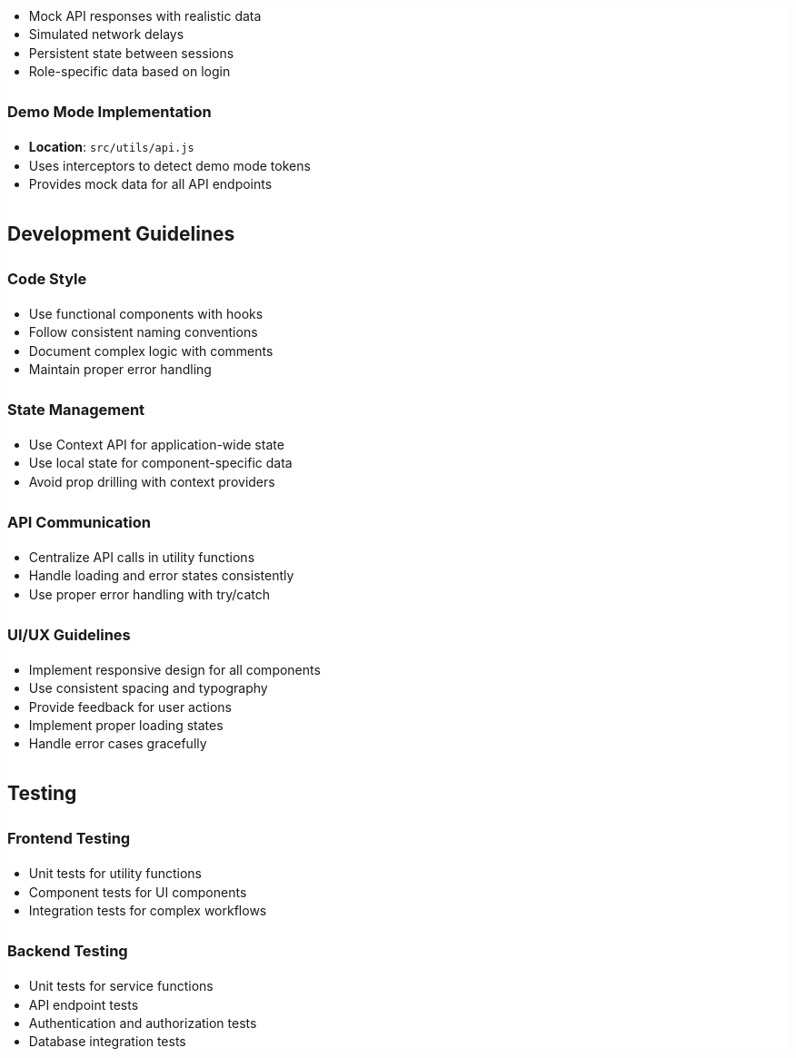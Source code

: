 - Mock API responses with realistic data
- Simulated network delays
- Persistent state between sessions
- Role-specific data based on login

### Demo Mode Implementation

- **Location**: `src/utils/api.js`
- Uses interceptors to detect demo mode tokens
- Provides mock data for all API endpoints

## Development Guidelines

### Code Style

- Use functional components with hooks
- Follow consistent naming conventions
- Document complex logic with comments
- Maintain proper error handling

### State Management

- Use Context API for application-wide state
- Use local state for component-specific data
- Avoid prop drilling with context providers

### API Communication

- Centralize API calls in utility functions
- Handle loading and error states consistently
- Use proper error handling with try/catch

### UI/UX Guidelines

- Implement responsive design for all components
- Use consistent spacing and typography
- Provide feedback for user actions
- Implement proper loading states
- Handle error cases gracefully

## Testing

### Frontend Testing

- Unit tests for utility functions
- Component tests for UI components
- Integration tests for complex workflows

### Backend Testing

- Unit tests for service functions
- API endpoint tests
- Authentication and authorization tests
- Database integration tests
